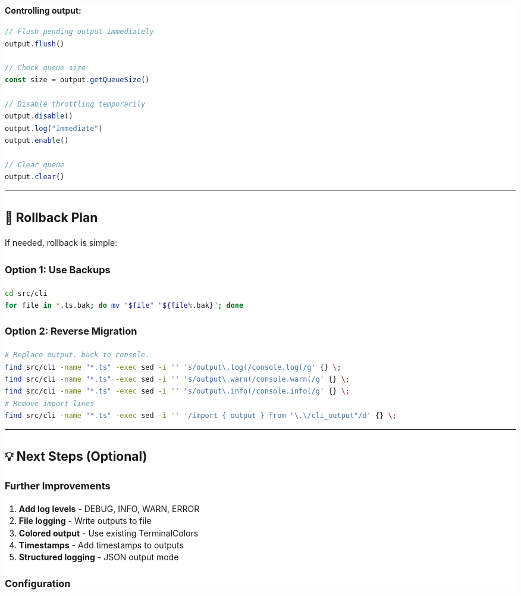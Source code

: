 **Controlling output:**
```typescript
// Flush pending output immediately
output.flush()

// Check queue size
const size = output.getQueueSize()

// Disable throttling temporarily
output.disable()
output.log("Immediate")
output.enable()

// Clear queue
output.clear()
```

---

## 🔄 Rollback Plan

If needed, rollback is simple:

### Option 1: Use Backups
```bash
cd src/cli
for file in *.ts.bak; do mv "$file" "${file%.bak}"; done
```

### Option 2: Reverse Migration
```bash
# Replace output. back to console.
find src/cli -name "*.ts" -exec sed -i '' 's/output\.log(/console.log(/g' {} \;
find src/cli -name "*.ts" -exec sed -i '' 's/output\.warn(/console.warn(/g' {} \;
find src/cli -name "*.ts" -exec sed -i '' 's/output\.info(/console.info(/g' {} \;
# Remove import lines
find src/cli -name "*.ts" -exec sed -i '' '/import { output } from "\.\/cli_output"/d' {} \;
```

---

## 💡 Next Steps (Optional)

### Further Improvements

1. **Add log levels** - DEBUG, INFO, WARN, ERROR
2. **File logging** - Write outputs to file
3. **Colored output** - Use existing TerminalColors
4. **Timestamps** - Add timestamps to outputs
5. **Structured logging** - JSON output mode

### Configuration
